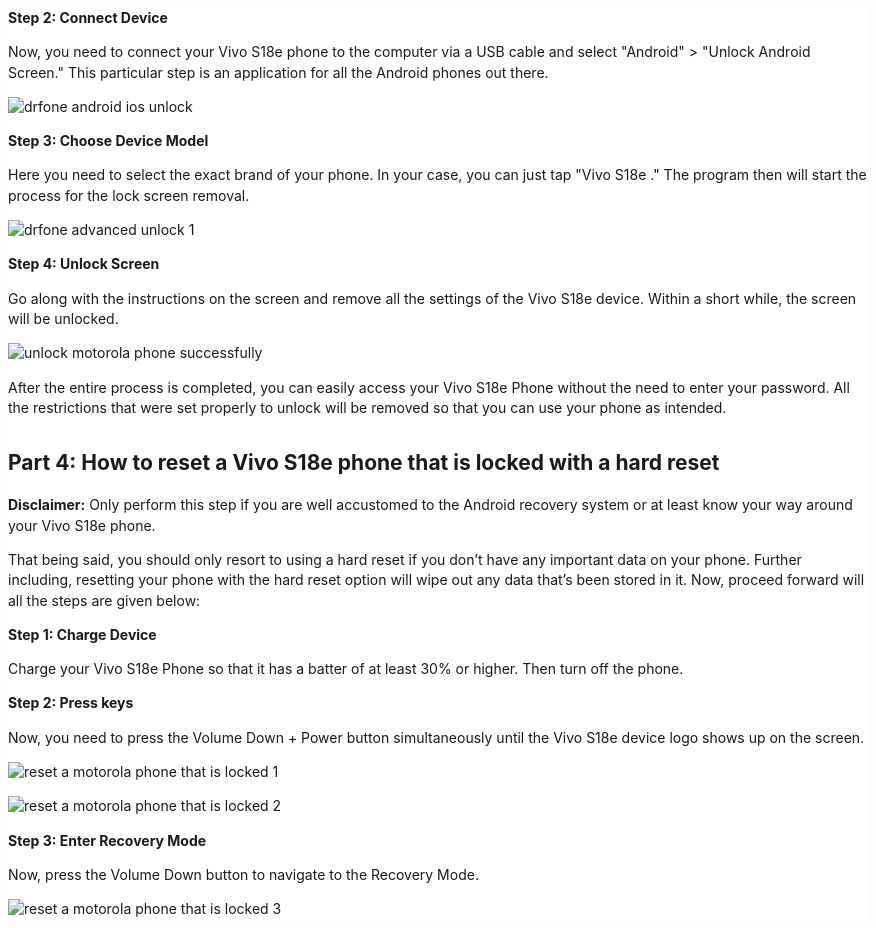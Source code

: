 **Step 2: Connect Device**

Now, you need to connect your Vivo S18e  phone to the computer via a USB cable and select "Android" > "Unlock Android Screen." This particular step is an application for all the Android phones out there.

![drfone android ios unlock](https://images.wondershare.com/drfone/guide/android-screen-unlock-3.png)

**Step 3: Choose Device Model**

Here you need to select the exact brand of your phone. In your case, you can just tap "Vivo S18e ." The program then will start the process for the lock screen removal.

![drfone advanced unlock 1](https://images.wondershare.com/drfone/guide/screen-unlock-any-android-device-2.png)

**Step 4: Unlock Screen**

Go along with the instructions on the screen and remove all the settings of the Vivo S18e device. Within a short while, the screen will be unlocked.

![unlock motorola phone successfully](https://images.wondershare.com/drfone/guide/screen-unlock-any-android-device-6.png)

After the entire process is completed, you can easily access your Vivo S18e  Phone without the need to enter your password. All the restrictions that were set properly to unlock will be removed so that you can use your phone as intended.


## Part 4: How to reset a Vivo S18e  phone that is locked with a hard reset

**Disclaimer:** Only perform this step if you are well accustomed to the Android recovery system or at least know your way around your Vivo S18e  phone.

That being said, you should only resort to using a hard reset if you don’t have any important data on your phone. Further including, resetting your phone with the hard reset option will wipe out any data that’s been stored in it. Now, proceed forward will all the steps are given below:

**Step 1: Charge Device**

Charge your Vivo S18e  Phone so that it has a batter of at least 30% or higher. Then turn off the phone.

**Step 2: Press keys**

Now, you need to press the Volume Down + Power button simultaneously until the Vivo S18e device logo shows up on the screen.

![reset a motorola phone that is locked 1](https://images.wondershare.com/drfone/article/2020/12/reset-a-motorola-phone-that-is-locked-1.jpg)

![reset a motorola phone that is locked 2](https://images.wondershare.com/drfone/article/2020/12/reset-a-motorola-phone-that-is-locked-2.jpg)

**Step 3: Enter Recovery Mode**

Now, press the Volume Down button to navigate to the Recovery Mode.

![reset a motorola phone that is locked 3](https://images.wondershare.com/drfone/article/2020/12/reset-a-motorola-phone-that-is-locked-3.jpg)
